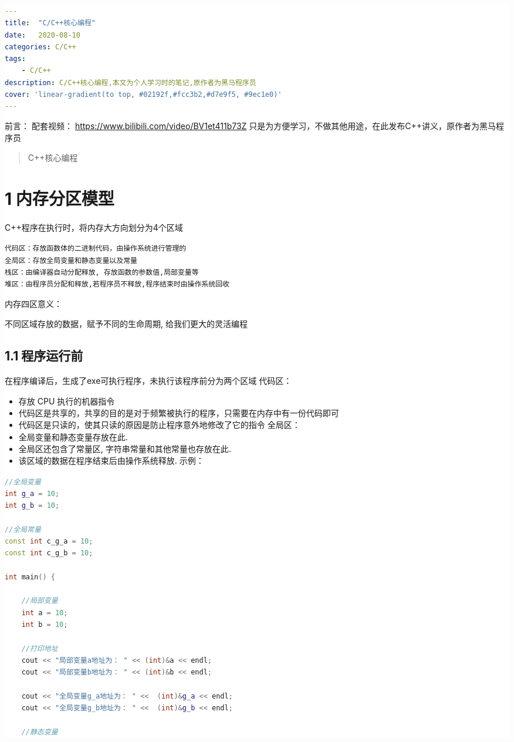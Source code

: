 ```yaml
---
title:  "C/C++核心编程"
date:   2020-08-10
categories: C/C++ 
tags: 
    - C/C++
description: C/C++核心编程,本文为个人学习时的笔记,原作者为黑马程序员
cover: 'linear-gradient(to top, #02192f,#fcc3b2,#d7e9f5, #9ec1e0)'
---
```


前言：
配套视频：
https://www.bilibili.com/video/BV1et411b73Z
只是为方便学习，不做其他用途，在此发布C++讲义，原作者为黑马程序员
> C++核心编程

# 1 内存分区模型
C++程序在执行时，将内存大方向划分为4个区域

    代码区：存放函数体的二进制代码，由操作系统进行管理的
    全局区：存放全局变量和静态变量以及常量
    栈区：由编译器自动分配释放, 存放函数的参数值,局部变量等
    堆区：由程序员分配和释放,若程序员不释放,程序结束时由操作系统回收

内存四区意义：

不同区域存放的数据，赋予不同的生命周期, 给我们更大的灵活编程
## 1.1 程序运行前
在程序编译后，生成了exe可执行程序，未执行该程序前分为两个区域
代码区：
- 存放 CPU 执行的机器指令
- 代码区是共享的，共享的目的是对于频繁被执行的程序，只需要在内存中有一份代码即可
- 代码区是只读的，使其只读的原因是防止程序意外地修改了它的指令
全局区：
- 全局变量和静态变量存放在此.
- 全局区还包含了常量区, 字符串常量和其他常量也存放在此.
- 该区域的数据在程序结束后由操作系统释放.
示例：
```cpp
//全局变量
int g_a = 10;
int g_b = 10;

//全局常量
const int c_g_a = 10;
const int c_g_b = 10;

int main() {

	//局部变量
	int a = 10;
	int b = 10;

	//打印地址
	cout << "局部变量a地址为： " << (int)&a << endl;
	cout << "局部变量b地址为： " << (int)&b << endl;

	cout << "全局变量g_a地址为： " <<  (int)&g_a << endl;
	cout << "全局变量g_b地址为： " <<  (int)&g_b << endl;

	//静态变量
```